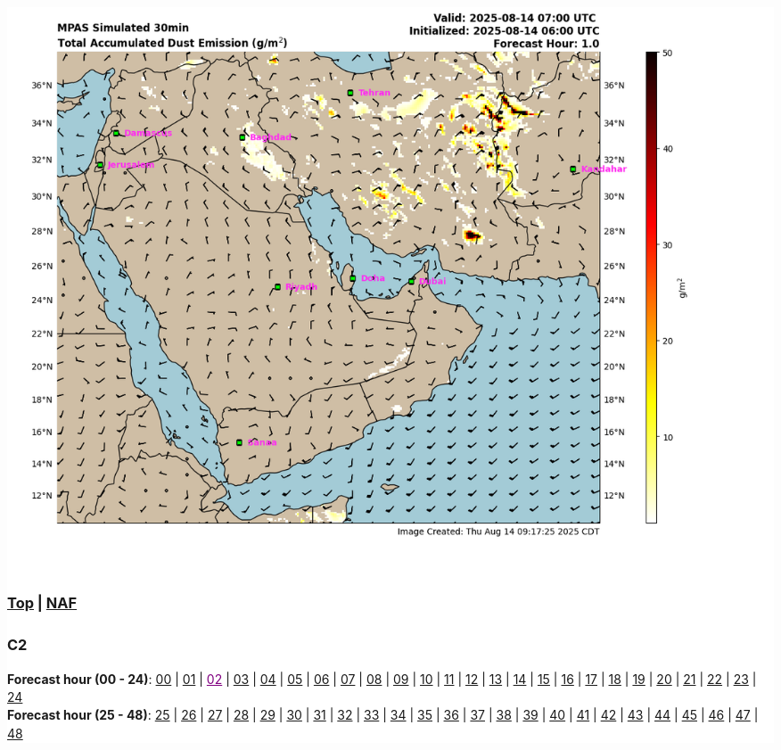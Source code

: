 <img src="./Figures/ACC_DUST_CENTCOM_1.png" alt="CENTCOM Emission 01 Hour Forecast" width="800"/>

### [Top](#general-information) | [NAF](#lastest-north-africa-dust-emission-data)
### C2

<b>Forecast hour (00 - 24)</b>: [00](#c0) | [01](#c1)  | <span style='color: purple; text-decoration:underline;'>02</span> | [03](#c3) | [04](#c4) | [05](#c5) | [06](#c6) | [07](#c7) | [08](#c8) | [09](#c9) | [10](#c10) | [11](#c11) | [12](#c12) | [13](#c13) | [14](#c14) | [15](#c15) | [16](#c16) | [17](#c17) | [18](#c18) | [19](#c19) | [20](#c20) | [21](#c21) | [22](#c22) | [23](#c23) | [24](#c24)</br>
<b>Forecast hour (25 - 48)</b>: [25](#c25) | [26](#c26) | [27](#c27) | [28](#c28) | [29](#c29) | [30](#c30) | [31](#c31) | [32](#c32) | [33](#c33) | [34](#c34) | [35](#c35) | [36](#c36) | [37](#c37) | [38](#c38) | [39](#c39) | [40](#c40) | [41](#c41) | [42](#c42) | [43](#c43) | [44](#c44) | [45](#c45) | [46](#c46) | [47](#c47) | [48](#c48)
